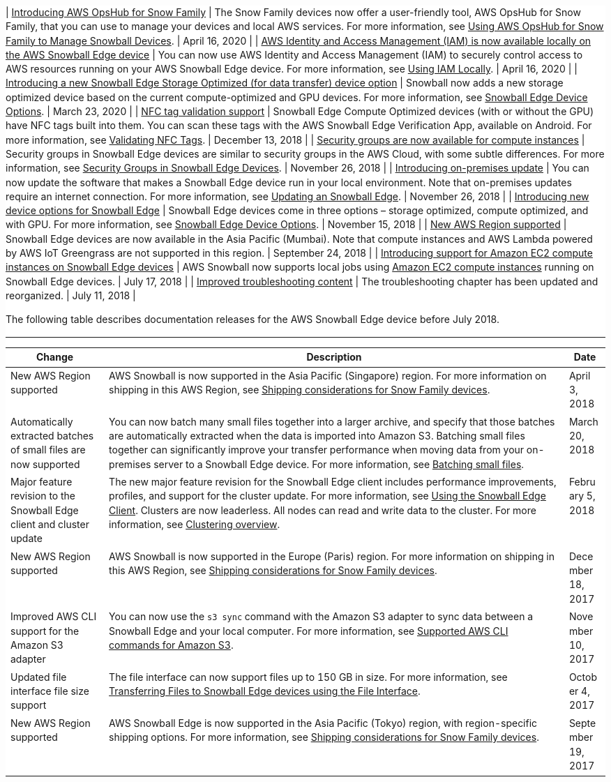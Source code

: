 | [Introducing AWS OpsHub for Snow Family](#doc-history) | The Snow Family devices now offer a user\-friendly tool, AWS OpsHub for Snow Family, that you can use to manage your devices and local AWS services\. For more information, see [Using AWS OpsHub for Snow Family to Manage Snowball Devices](https://docs.aws.amazon.com/snowball/latest/developer-guide/aws-opshub.html)\. | April 16, 2020 | 
| [AWS Identity and Access Management \(IAM\) is now available locally on the AWS Snowball Edge device](#doc-history) | You can now use AWS Identity and Access Management \(IAM\) to securely control access to AWS resources running on your AWS Snowball Edge device\. For more information, see [Using IAM Locally](https://docs.aws.amazon.com/snowball/latest/developer-guide/using-local-iam.html)\. | April 16, 2020 | 
| [Introducing a new Snowball Edge Storage Optimized \(for data transfer\) device option](#doc-history) | Snowball now adds a new storage optimized device based on the current compute\-optimized and GPU devices\. For more information, see [Snowball Edge Device Options](https://docs.aws.amazon.com/snowball/latest/developer-guide/device-differences.html#device-options)\. | March 23, 2020 | 
| [NFC tag validation support](#doc-history) | Snowball Edge Compute Optimized devices \(with or without the GPU\) have NFC tags built into them\. You can scan these tags with the AWS Snowball Edge Verification App, available on Android\. For more information, see [Validating NFC Tags](https://docs.aws.amazon.com/snowball/latest/developer-guide/nfc-validation.html)\. | December 13, 2018 | 
| [Security groups are now available for compute instances](#doc-history) | Security groups in Snowball Edge devices are similar to security groups in the AWS Cloud, with some subtle differences\. For more information, see [Security Groups in Snowball Edge Devices](https://docs.aws.amazon.com/snowball/latest/developer-guide/edge-security-groups.html)\. | November 26, 2018 | 
| [Introducing on\-premises update](#doc-history) | You can now update the software that makes a Snowball Edge device run in your local environment\. Note that on\-premises updates require an internet connection\. For more information, see [Updating an Snowball Edge](https://docs.aws.amazon.com/snowball/latest/developer-guide/updating-device.html)\. | November 26, 2018 | 
| [Introducing new device options for Snowball Edge](#doc-history) | Snowball Edge devices come in three options – storage optimized, compute optimized, and with GPU\. For more information, see [Snowball Edge Device Options](https://docs.aws.amazon.com/snowball/latest/developer-guide/device-differences.html#device-options)\. | November 15, 2018 | 
| [New AWS Region supported](#doc-history) | Snowball Edge devices are now available in the Asia Pacific \(Mumbai\)\. Note that compute instances and AWS Lambda powered by AWS IoT Greengrass are not supported in this region\. | September 24, 2018 | 
| [Introducing support for Amazon EC2 compute instances on Snowball Edge devices](#doc-history) | AWS Snowball now supports local jobs using [Amazon EC2 compute instances](https://docs.aws.amazon.com/snowball/latest/developer-guide/using-ec2.html) running on Snowball Edge devices\.  | July 17, 2018 | 
| [Improved troubleshooting content](#doc-history) | The troubleshooting chapter has been updated and reorganized\. | July 11, 2018 | 

The following table describes documentation releases for the AWS Snowball Edge device before July 2018\.


****  

| Change | Description | Date | 
| --- | --- | --- | 
| New AWS Region supported | AWS Snowball is now supported in the Asia Pacific \(Singapore\) region\. For more information on shipping in this AWS Region, see [Shipping considerations for Snow Family devices](shipping.md)\. | April 3, 2018 | 
| Automatically extracted batches of small files are now supported | You can now batch many small files together into a larger archive, and specify that those batches are automatically extracted when the data is imported into Amazon S3\. Batching small files together can significantly improve your transfer performance when moving data from your on\-premises server to a Snowball Edge device\. For more information, see [Batching small files](batching-small-files.md)\. | March 20, 2018 | 
| Major feature revision to the Snowball Edge client and cluster update | The new major feature revision for the Snowball Edge client includes performance improvements, profiles, and support for the cluster update\. For more information, see [Using the Snowball Edge Client](using-client.md)\. Clusters are now leaderless\. All nodes can read and write data to the cluster\. For more information, see [Clustering overview](https://docs.aws.amazon.com/snowball/latest/developer-guide/ClusterOverview.html)\. | February 5, 2018 | 
| New AWS Region supported | AWS Snowball is now supported in the Europe \(Paris\) region\. For more information on shipping in this AWS Region, see [Shipping considerations for Snow Family devices](shipping.md)\. | December 18, 2017 | 
| Improved AWS CLI support for the Amazon S3 adapter | You can now use the `s3 sync` command with the Amazon S3 adapter to sync data between a Snowball Edge and your local computer\. For more information, see [Supported AWS CLI commands for Amazon S3](using-adapter-cli.md#using-adapter-cli-commands)\. | November 10, 2017 | 
| Updated file interface file size support | The file interface can now support files up to 150 GB in size\. For more information, see [Transferring Files to Snowball Edge devices using the File Interface](using-fileinterface.md)\. | October 4, 2017 | 
| New AWS Region supported | AWS Snowball Edge is now supported in the Asia Pacific \(Tokyo\) region, with region\-specific shipping options\. For more information, see [Shipping considerations for Snow Family devices](shipping.md)\. | September 19, 2017 | 